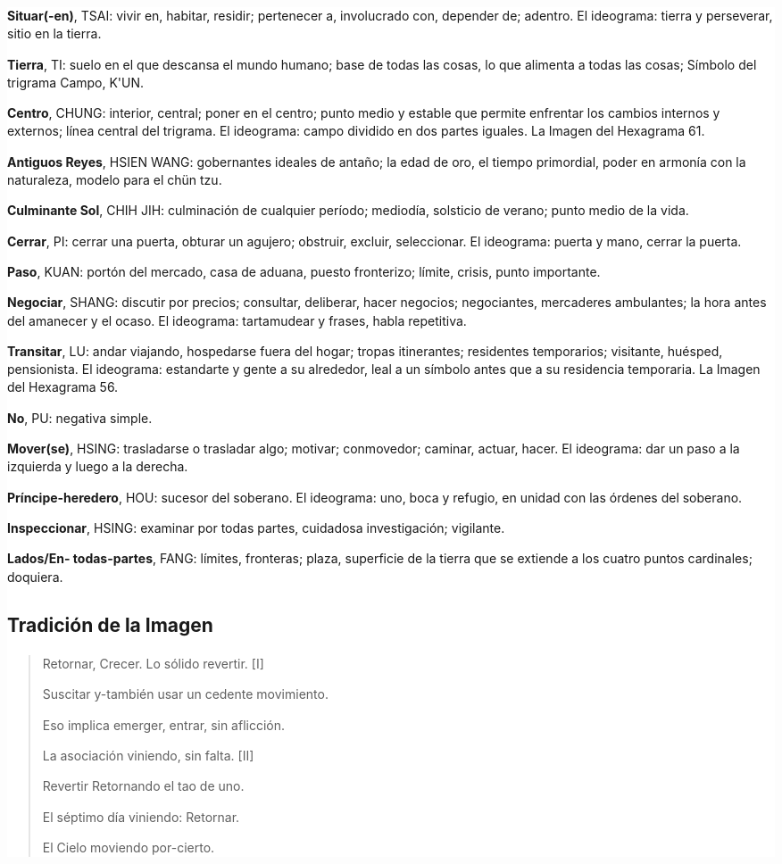 **Situar(-en)**, TSAI: vivir en, habitar, residir;
pertenecer a, involucrado con, depender de; adentro. El ideograma: tierra y
perseverar, sitio en la tierra. 

**Tierra**, TI: suelo en el que descansa el mundo
humano; base de todas las cosas, lo que alimenta a todas las cosas; Símbolo
del trigrama Campo, K'UN. 

**Centro**, CHUNG: interior, central; poner en el
centro; punto medio y estable que permite enfrentar los cambios internos y
externos; línea central del trigrama. El ideograma: campo dividido en dos partes
iguales. La Imagen del Hexagrama 61.


**Antiguos Reyes**, HSIEN WANG: gobernantes ideales de antaño; la edad
de oro, el tiempo primordial, poder en armonía con la naturaleza, modelo para
el chün tzu. 

**Culminante Sol**, CHIH JIH: culminación de cualquier período;
mediodía, solsticio de verano; punto medio de la vida. 

**Cerrar**, PI: cerrar una
puerta, obturar un agujero; obstruir, excluir, seleccionar. El ideograma: puerta
y mano, cerrar la puerta. 

**Paso**, KUAN: portón del mercado, casa de aduana,
puesto fronterizo; límite, crisis, punto importante.

**Negociar**, SHANG: discutir por precios; consultar, deliberar, hacer
negocios; negociantes, mercaderes ambulantes; la hora antes del amanecer y el
ocaso. El ideograma: tartamudear y frases, habla repetitiva. 

**Transitar**, LU:
andar viajando, hospedarse fuera del hogar; tropas itinerantes; residentes
temporarios; visitante, huésped, pensionista. El ideograma: estandarte y gente
a su alrededor, leal a un símbolo antes que a su residencia temporaria. La Imagen
del Hexagrama 56. 

**No**, PU: negativa simple. 

**Mover(se)**, HSING: trasladarse
o trasladar algo; motivar; conmovedor; caminar, actuar, hacer. El ideograma:
dar un paso a la izquierda y luego a la derecha.

**Príncipe-heredero**, HOU: sucesor del soberano. El ideograma: uno, boca
y refugio, en unidad con las órdenes del soberano. 

**Inspeccionar**, HSING:
examinar por todas partes, cuidadosa investigación; vigilante. 

**Lados/En- todas-partes**, FANG: límites, fronteras; plaza, superficie de la tierra que se extiende
a los cuatro puntos cardinales; doquiera.

## Tradición de la Imagen

> Retornar, Crecer. Lo sólido revertir. [I]
> 
> Suscitar y-también usar un cedente movimiento.
> 
> Eso implica emerger, entrar, sin aflicción.
> 
> La asociación viniendo, sin falta. [II]
> 
> Revertir Retornando el tao de uno.
> 
> El séptimo día viniendo: Retornar.
> 
> El Cielo moviendo por-cierto.
> 